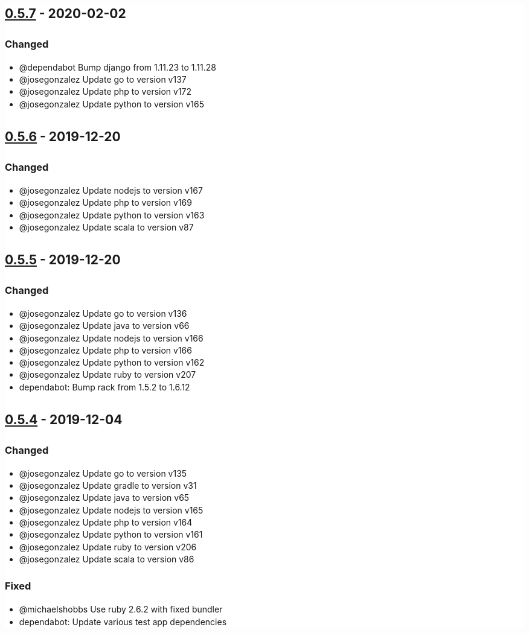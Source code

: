 ## [0.5.7](https://github.com/gliderlabs/herokuish/compare/v0.5.6...v0.5.7) - 2020-02-02

### Changed
- @dependabot Bump django from 1.11.23 to 1.11.28
- @josegonzalez Update go to version v137
- @josegonzalez Update php to version v172
- @josegonzalez Update python to version v165

## [0.5.6](https://github.com/gliderlabs/herokuish/compare/v0.5.5...v0.5.6) - 2019-12-20

### Changed
- @josegonzalez Update nodejs to version v167
- @josegonzalez Update php to version v169
- @josegonzalez Update python to version v163
- @josegonzalez Update scala to version v87

## [0.5.5](https://github.com/gliderlabs/herokuish/compare/v0.5.4...v0.5.5) - 2019-12-20

### Changed
- @josegonzalez Update go to version v136
- @josegonzalez Update java to version v66
- @josegonzalez Update nodejs to version v166
- @josegonzalez Update php to version v166
- @josegonzalez Update python to version v162
- @josegonzalez Update ruby to version v207
- dependabot: Bump rack from 1.5.2 to 1.6.12

## [0.5.4](https://github.com/gliderlabs/herokuish/compare/v0.5.3...v0.5.4) - 2019-12-04

### Changed
- @josegonzalez Update go to version v135
- @josegonzalez Update gradle to version v31
- @josegonzalez Update java to version v65
- @josegonzalez Update nodejs to version v165
- @josegonzalez Update php to version v164
- @josegonzalez Update python to version v161
- @josegonzalez Update ruby to version v206
- @josegonzalez Update scala to version v86

### Fixed
- @michaelshobbs  Use ruby 2.6.2 with fixed bundler
- dependabot: Update various test app dependencies
